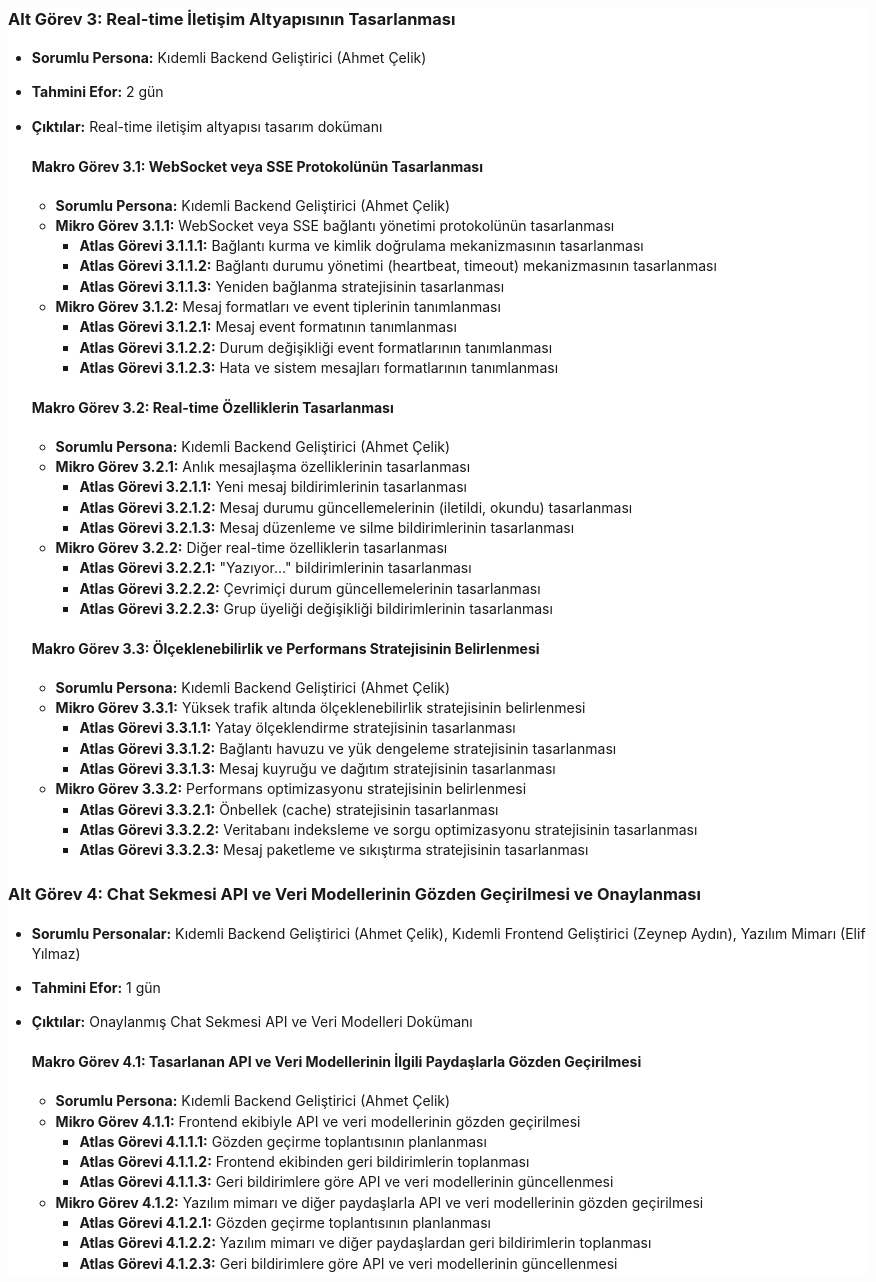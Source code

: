 ### Alt Görev 3: Real-time İletişim Altyapısının Tasarlanması
*   **Sorumlu Persona:** Kıdemli Backend Geliştirici (Ahmet Çelik)
*   **Tahmini Efor:** 2 gün
*   **Çıktılar:** Real-time iletişim altyapısı tasarım dokümanı

    #### Makro Görev 3.1: WebSocket veya SSE Protokolünün Tasarlanması
    *   **Sorumlu Persona:** Kıdemli Backend Geliştirici (Ahmet Çelik)
    *   **Mikro Görev 3.1.1:** WebSocket veya SSE bağlantı yönetimi protokolünün tasarlanması
        *   **Atlas Görevi 3.1.1.1:** Bağlantı kurma ve kimlik doğrulama mekanizmasının tasarlanması
        *   **Atlas Görevi 3.1.1.2:** Bağlantı durumu yönetimi (heartbeat, timeout) mekanizmasının tasarlanması
        *   **Atlas Görevi 3.1.1.3:** Yeniden bağlanma stratejisinin tasarlanması
    *   **Mikro Görev 3.1.2:** Mesaj formatları ve event tiplerinin tanımlanması
        *   **Atlas Görevi 3.1.2.1:** Mesaj event formatının tanımlanması
        *   **Atlas Görevi 3.1.2.2:** Durum değişikliği event formatlarının tanımlanması
        *   **Atlas Görevi 3.1.2.3:** Hata ve sistem mesajları formatlarının tanımlanması

    #### Makro Görev 3.2: Real-time Özelliklerin Tasarlanması
    *   **Sorumlu Persona:** Kıdemli Backend Geliştirici (Ahmet Çelik)
    *   **Mikro Görev 3.2.1:** Anlık mesajlaşma özelliklerinin tasarlanması
        *   **Atlas Görevi 3.2.1.1:** Yeni mesaj bildirimlerinin tasarlanması
        *   **Atlas Görevi 3.2.1.2:** Mesaj durumu güncellemelerinin (iletildi, okundu) tasarlanması
        *   **Atlas Görevi 3.2.1.3:** Mesaj düzenleme ve silme bildirimlerinin tasarlanması
    *   **Mikro Görev 3.2.2:** Diğer real-time özelliklerin tasarlanması
        *   **Atlas Görevi 3.2.2.1:** "Yazıyor..." bildirimlerinin tasarlanması
        *   **Atlas Görevi 3.2.2.2:** Çevrimiçi durum güncellemelerinin tasarlanması
        *   **Atlas Görevi 3.2.2.3:** Grup üyeliği değişikliği bildirimlerinin tasarlanması

    #### Makro Görev 3.3: Ölçeklenebilirlik ve Performans Stratejisinin Belirlenmesi
    *   **Sorumlu Persona:** Kıdemli Backend Geliştirici (Ahmet Çelik)
    *   **Mikro Görev 3.3.1:** Yüksek trafik altında ölçeklenebilirlik stratejisinin belirlenmesi
        *   **Atlas Görevi 3.3.1.1:** Yatay ölçeklendirme stratejisinin tasarlanması
        *   **Atlas Görevi 3.3.1.2:** Bağlantı havuzu ve yük dengeleme stratejisinin tasarlanması
        *   **Atlas Görevi 3.3.1.3:** Mesaj kuyruğu ve dağıtım stratejisinin tasarlanması
    *   **Mikro Görev 3.3.2:** Performans optimizasyonu stratejisinin belirlenmesi
        *   **Atlas Görevi 3.3.2.1:** Önbellek (cache) stratejisinin tasarlanması
        *   **Atlas Görevi 3.3.2.2:** Veritabanı indeksleme ve sorgu optimizasyonu stratejisinin tasarlanması
        *   **Atlas Görevi 3.3.2.3:** Mesaj paketleme ve sıkıştırma stratejisinin tasarlanması

### Alt Görev 4: Chat Sekmesi API ve Veri Modellerinin Gözden Geçirilmesi ve Onaylanması
*   **Sorumlu Personalar:** Kıdemli Backend Geliştirici (Ahmet Çelik), Kıdemli Frontend Geliştirici (Zeynep Aydın), Yazılım Mimarı (Elif Yılmaz)
*   **Tahmini Efor:** 1 gün
*   **Çıktılar:** Onaylanmış Chat Sekmesi API ve Veri Modelleri Dokümanı

    #### Makro Görev 4.1: Tasarlanan API ve Veri Modellerinin İlgili Paydaşlarla Gözden Geçirilmesi
    *   **Sorumlu Persona:** Kıdemli Backend Geliştirici (Ahmet Çelik)
    *   **Mikro Görev 4.1.1:** Frontend ekibiyle API ve veri modellerinin gözden geçirilmesi
        *   **Atlas Görevi 4.1.1.1:** Gözden geçirme toplantısının planlanması
        *   **Atlas Görevi 4.1.1.2:** Frontend ekibinden geri bildirimlerin toplanması
        *   **Atlas Görevi 4.1.1.3:** Geri bildirimlere göre API ve veri modellerinin güncellenmesi
    *   **Mikro Görev 4.1.2:** Yazılım mimarı ve diğer paydaşlarla API ve veri modellerinin gözden geçirilmesi
        *   **Atlas Görevi 4.1.2.1:** Gözden geçirme toplantısının planlanması
        *   **Atlas Görevi 4.1.2.2:** Yazılım mimarı ve diğer paydaşlardan geri bildirimlerin toplanması
        *   **Atlas Görevi 4.1.2.3:** Geri bildirimlere göre API ve veri modellerinin güncellenmesi
